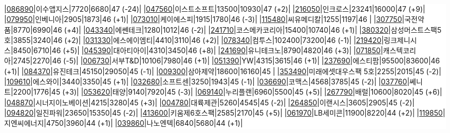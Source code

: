 |[086890](https://finance.daum.net/quotes/A086890)|이수앱지스|7720|6680|47 (-24)|
|[047560](https://finance.daum.net/quotes/A047560)|이스트소프트|13500|10930|47 (+2)|
|[216050](https://finance.daum.net/quotes/A216050)|인크로스|23241|16000|47 (+9)|
|[079950](https://finance.daum.net/quotes/A079950)|인베니아|2905|1873|46 (+1)|
|[073010](https://finance.daum.net/quotes/A073010)|케이에스피|1915|1780|46 (-3)|
|[115480](https://finance.daum.net/quotes/A115480)|씨유메디칼|1255|1197|46 |
|[307750](https://finance.daum.net/quotes/A307750)|국전약품|8770|6990|46 (+4)|
|[043340](https://finance.daum.net/quotes/A043340)|에쎈테크|1280|1012|46 (-2)|
|[241710](https://finance.daum.net/quotes/A241710)|코스메카코리아|15400|10740|46 (+1)|
|[380320](https://finance.daum.net/quotes/A380320)|삼성머스트스팩5호|3855|3240|46 (+2)|
|[031330](https://finance.daum.net/quotes/A031330)|에스에이엠티|4410|3110|46 (+2)|
|[078340](https://finance.daum.net/quotes/A078340)|컴투스|102400|73200|46 (-1)|
|[219420](https://finance.daum.net/quotes/A219420)|링크제니시스|8450|6710|46 (+5)|
|[045390](https://finance.daum.net/quotes/A045390)|대아티아이|4310|3450|46 (+8)|
|[241690](https://finance.daum.net/quotes/A241690)|유니테크노|8790|4820|46 (+3)|
|[071850](https://finance.daum.net/quotes/A071850)|캐스텍코리아|2745|2270|46 (-5)|
|[006730](https://finance.daum.net/quotes/A006730)|서부T&D|10106|7980|46 (+1)|
|[051390](https://finance.daum.net/quotes/A051390)|YW|4315|3615|46 (+1)|
|[237690](https://finance.daum.net/quotes/A237690)|에스티팜|95500|83600|46 (+1)|
|[084370](https://finance.daum.net/quotes/A084370)|유진테크|45150|29050|45 (-1)|
|[009300](https://finance.daum.net/quotes/A009300)|삼아제약|18600|16160|45 |
|[353490](https://finance.daum.net/quotes/A353490)|미래에셋대우스팩 5호|2255|2015|45 (-2)|
|[109610](https://finance.daum.net/quotes/A109610)|에스와이|3440|3350|45 (+1)|
|[032680](https://finance.daum.net/quotes/A032680)|소프트센|3250|1943|45 (-1)|
|[036690](https://finance.daum.net/quotes/A036690)|코맥스|4568|3785|45 (-2)|
|[037760](https://finance.daum.net/quotes/A037760)|쎄니트|2200|1776|45 (+3)|
|[053620](https://finance.daum.net/quotes/A053620)|태양|9140|7920|45 (-3)|
|[069140](https://finance.daum.net/quotes/A069140)|누리플랜|6960|5500|45 (+5)|
|[267790](https://finance.daum.net/quotes/A267790)|배럴|10600|8020|45 (+6)|
|[048870](https://finance.daum.net/quotes/A048870)|시너지이노베이션|4215|3280|45 (+3)|
|[004780](https://finance.daum.net/quotes/A004780)|대륙제관|5260|4545|45 (-2)|
|[264850](https://finance.daum.net/quotes/A264850)|이랜시스|3605|2905|45 (-2)|
|[094820](https://finance.daum.net/quotes/A094820)|일진파워|23650|15350|45 (-2)|
|[413600](https://finance.daum.net/quotes/A413600)|키움제6호스팩|2585|2170|45 (+5)|
|[061970](https://finance.daum.net/quotes/A061970)|LB세미콘|11900|8220|44 (+2)|
|[119850](https://finance.daum.net/quotes/A119850)|지엔씨에너지|4750|3960|44 (+1)|
|[039860](https://finance.daum.net/quotes/A039860)|나노엔텍|6840|5680|44 (+1)|